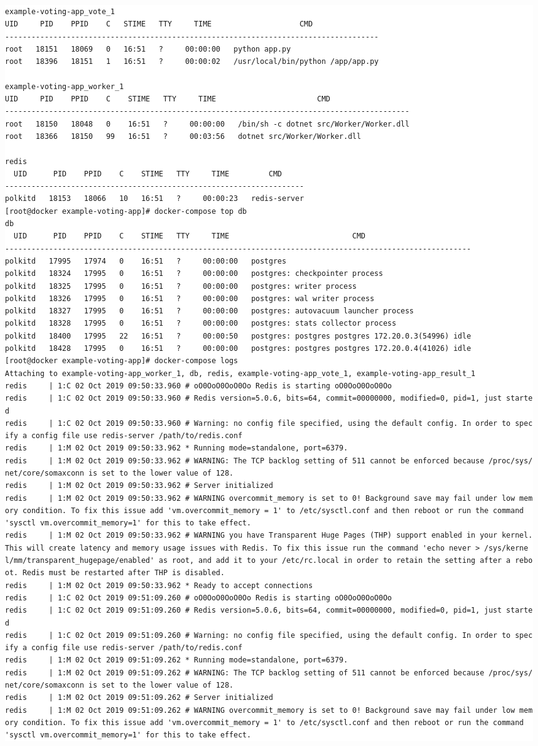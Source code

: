 	example-voting-app_vote_1
	UID     PID    PPID    C   STIME   TTY     TIME                    CMD
	-------------------------------------------------------------------------------------
	root   18151   18069   0   16:51   ?     00:00:00   python app.py
	root   18396   18151   1   16:51   ?     00:00:02   /usr/local/bin/python /app/app.py

	example-voting-app_worker_1
	UID     PID    PPID    C    STIME   TTY     TIME                       CMD
	--------------------------------------------------------------------------------------------
	root   18150   18048   0    16:51   ?     00:00:00   /bin/sh -c dotnet src/Worker/Worker.dll
	root   18366   18150   99   16:51   ?     00:03:56   dotnet src/Worker/Worker.dll

	redis
	  UID      PID    PPID    C    STIME   TTY     TIME         CMD
	--------------------------------------------------------------------
	polkitd   18153   18066   10   16:51   ?     00:00:23   redis-server
	[root@docker example-voting-app]# docker-compose top db
	db
	  UID      PID    PPID    C    STIME   TTY     TIME                            CMD
	----------------------------------------------------------------------------------------------------------
	polkitd   17995   17974   0    16:51   ?     00:00:00   postgres
	polkitd   18324   17995   0    16:51   ?     00:00:00   postgres: checkpointer process
	polkitd   18325   17995   0    16:51   ?     00:00:00   postgres: writer process
	polkitd   18326   17995   0    16:51   ?     00:00:00   postgres: wal writer process
	polkitd   18327   17995   0    16:51   ?     00:00:00   postgres: autovacuum launcher process
	polkitd   18328   17995   0    16:51   ?     00:00:00   postgres: stats collector process
	polkitd   18400   17995   22   16:51   ?     00:00:50   postgres: postgres postgres 172.20.0.3(54996) idle
	polkitd   18428   17995   0    16:51   ?     00:00:00   postgres: postgres postgres 172.20.0.4(41026) idle
	[root@docker example-voting-app]# docker-compose logs
	Attaching to example-voting-app_worker_1, db, redis, example-voting-app_vote_1, example-voting-app_result_1
	redis     | 1:C 02 Oct 2019 09:50:33.960 # oO0OoO0OoO0Oo Redis is starting oO0OoO0OoO0Oo
	redis     | 1:C 02 Oct 2019 09:50:33.960 # Redis version=5.0.6, bits=64, commit=00000000, modified=0, pid=1, just started
	redis     | 1:C 02 Oct 2019 09:50:33.960 # Warning: no config file specified, using the default config. In order to specify a config file use redis-server /path/to/redis.conf
	redis     | 1:M 02 Oct 2019 09:50:33.962 * Running mode=standalone, port=6379.
	redis     | 1:M 02 Oct 2019 09:50:33.962 # WARNING: The TCP backlog setting of 511 cannot be enforced because /proc/sys/net/core/somaxconn is set to the lower value of 128.
	redis     | 1:M 02 Oct 2019 09:50:33.962 # Server initialized
	redis     | 1:M 02 Oct 2019 09:50:33.962 # WARNING overcommit_memory is set to 0! Background save may fail under low memory condition. To fix this issue add 'vm.overcommit_memory = 1' to /etc/sysctl.conf and then reboot or run the command 'sysctl vm.overcommit_memory=1' for this to take effect.
	redis     | 1:M 02 Oct 2019 09:50:33.962 # WARNING you have Transparent Huge Pages (THP) support enabled in your kernel. This will create latency and memory usage issues with Redis. To fix this issue run the command 'echo never > /sys/kernel/mm/transparent_hugepage/enabled' as root, and add it to your /etc/rc.local in order to retain the setting after a reboot. Redis must be restarted after THP is disabled.
	redis     | 1:M 02 Oct 2019 09:50:33.962 * Ready to accept connections
	redis     | 1:C 02 Oct 2019 09:51:09.260 # oO0OoO0OoO0Oo Redis is starting oO0OoO0OoO0Oo
	redis     | 1:C 02 Oct 2019 09:51:09.260 # Redis version=5.0.6, bits=64, commit=00000000, modified=0, pid=1, just started
	redis     | 1:C 02 Oct 2019 09:51:09.260 # Warning: no config file specified, using the default config. In order to specify a config file use redis-server /path/to/redis.conf
	redis     | 1:M 02 Oct 2019 09:51:09.262 * Running mode=standalone, port=6379.
	redis     | 1:M 02 Oct 2019 09:51:09.262 # WARNING: The TCP backlog setting of 511 cannot be enforced because /proc/sys/net/core/somaxconn is set to the lower value of 128.
	redis     | 1:M 02 Oct 2019 09:51:09.262 # Server initialized
	redis     | 1:M 02 Oct 2019 09:51:09.262 # WARNING overcommit_memory is set to 0! Background save may fail under low memory condition. To fix this issue add 'vm.overcommit_memory = 1' to /etc/sysctl.conf and then reboot or run the command 'sysctl vm.overcommit_memory=1' for this to take effect.
